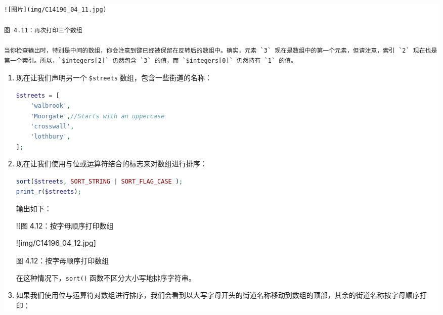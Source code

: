 
    ![图片](img/C14196_04_11.jpg)

    图 4.11：再次打印三个数组

    当你检查输出时，特别是中间的数组，你会注意到键已经被保留在反转后的数组中。确实，元素 `3` 现在是数组中的第一个元素，但请注意，索引 `2` 现在也是第一个索引。所以，`$integers[2]` 仍然包含 `3` 的值，而 `$integers[0]` 仍然持有 `1` 的值。

1.  现在让我们声明另一个 `$streets` 数组，包含一些街道的名称：

    ```php
    $streets = [
        'walbrook',
        'Moorgate',//Starts with an uppercase
        'crosswall',
        'lothbury',
    ];
    ```

1.  现在让我们使用与位或运算符结合的标志来对数组进行排序：

    ```php
    sort($streets, SORT_STRING | SORT_FLAG_CASE );
    print_r($streets);
    ```

    输出如下：

    ![图 4.12：按字母顺序打印数组

    ![img/C14196_04_12.jpg]

    图 4.12：按字母顺序打印数组

    在这种情况下，`sort()` 函数不区分大小写地排序字符串。

1.  如果我们使用位与运算符对数组进行排序，我们会看到以大写字母开头的街道名称移动到数组的顶部，其余的街道名称按字母顺序打印：
